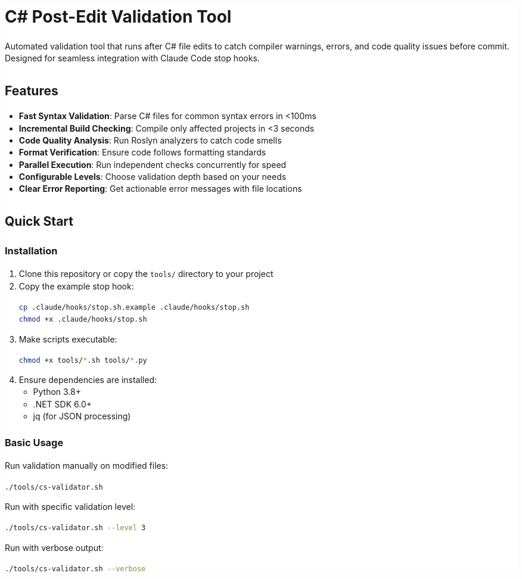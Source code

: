 # C# Post-Edit Validation Tool

Automated validation tool that runs after C# file edits to catch compiler warnings, errors, and code quality issues before commit. Designed for seamless integration with Claude Code stop hooks.

## Features

- **Fast Syntax Validation**: Parse C# files for common syntax errors in <100ms
- **Incremental Build Checking**: Compile only affected projects in <3 seconds
- **Code Quality Analysis**: Run Roslyn analyzers to catch code smells
- **Format Verification**: Ensure code follows formatting standards
- **Parallel Execution**: Run independent checks concurrently for speed
- **Configurable Levels**: Choose validation depth based on your needs
- **Clear Error Reporting**: Get actionable error messages with file locations

## Quick Start

### Installation

1. Clone this repository or copy the `tools/` directory to your project
2. Copy the example stop hook:
   ```bash
   cp .claude/hooks/stop.sh.example .claude/hooks/stop.sh
   chmod +x .claude/hooks/stop.sh
   ```
3. Make scripts executable:
   ```bash
   chmod +x tools/*.sh tools/*.py
   ```
4. Ensure dependencies are installed:
   - Python 3.8+
   - .NET SDK 6.0+
   - jq (for JSON processing)

### Basic Usage

Run validation manually on modified files:

```bash
./tools/cs-validator.sh
```

Run with specific validation level:

```bash
./tools/cs-validator.sh --level 3
```

Run with verbose output:

```bash
./tools/cs-validator.sh --verbose
```
